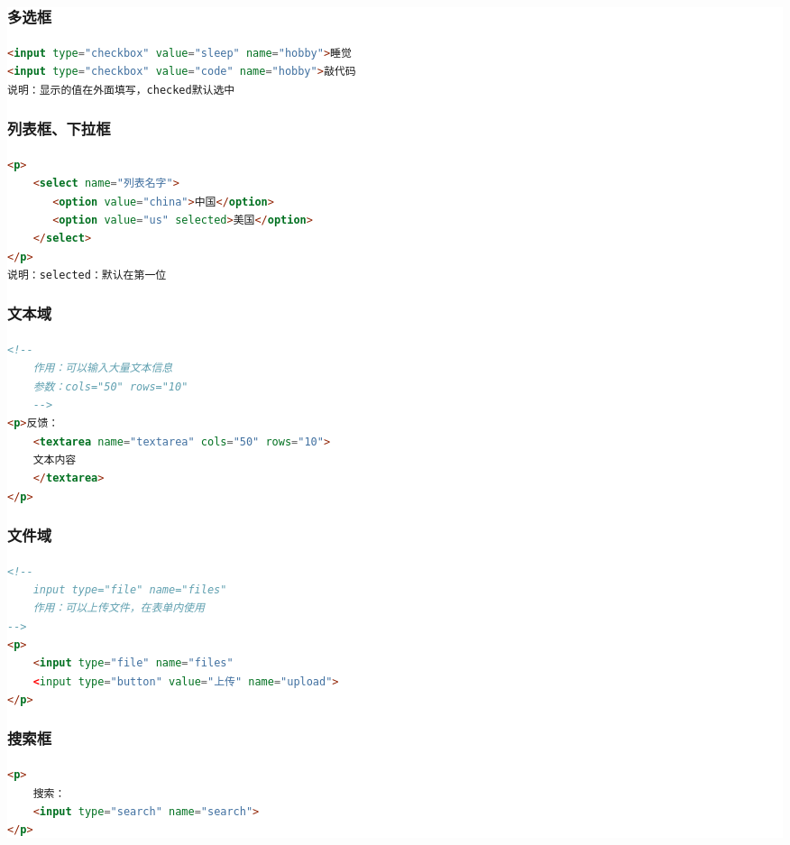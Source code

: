 ### 多选框

```html
<input type="checkbox" value="sleep" name="hobby">睡觉
<input type="checkbox" value="code" name="hobby">敲代码
说明：显示的值在外面填写，checked默认选中
```

### 列表框、下拉框

```html
<p>
    <select name="列表名字">
       <option value="china">中国</option>
       <option value="us" selected>美国</option>
    </select>
</p>
说明：selected：默认在第一位
```

### 文本域

```html
<!--
    作用：可以输入大量文本信息
    参数：cols="50" rows="10"
    -->
<p>反馈：
    <textarea name="textarea" cols="50" rows="10">
    文本内容
    </textarea>
</p>
```

### 文件域

```html
<!-- 
	input type="file" name="files"
	作用：可以上传文件，在表单内使用
-->
<p>
    <input type="file" name="files"
    <input type="button" value="上传" name="upload">
</p>
```

### 搜索框

```html
<p>
    搜索：
    <input type="search" name="search">
</p>
```
